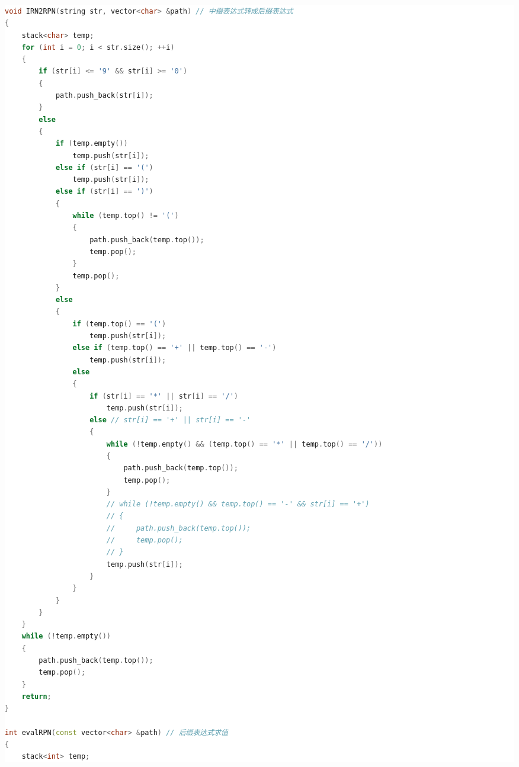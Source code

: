 ```cpp
void IRN2RPN(string str, vector<char> &path) // 中缀表达式转成后缀表达式
{
    stack<char> temp;
    for (int i = 0; i < str.size(); ++i)
    {
        if (str[i] <= '9' && str[i] >= '0')
        {
            path.push_back(str[i]);
        }
        else
        {
            if (temp.empty())
                temp.push(str[i]);
            else if (str[i] == '(')
                temp.push(str[i]);
            else if (str[i] == ')')
            {
                while (temp.top() != '(')
                {
                    path.push_back(temp.top());
                    temp.pop();
                }
                temp.pop();
            }
            else
            {
                if (temp.top() == '(')
                    temp.push(str[i]);
                else if (temp.top() == '+' || temp.top() == '-')
                    temp.push(str[i]);
                else
                {
                    if (str[i] == '*' || str[i] == '/')
                        temp.push(str[i]);
                    else // str[i] == '+' || str[i] == '-'
                    {
                        while (!temp.empty() && (temp.top() == '*' || temp.top() == '/'))
                        {
                            path.push_back(temp.top());
                            temp.pop();
                        }
                        // while (!temp.empty() && temp.top() == '-' && str[i] == '+')
                        // {
                        //     path.push_back(temp.top());
                        //     temp.pop();
                        // }
                        temp.push(str[i]);
                    }
                }
            }
        }
    }
    while (!temp.empty())
    {
        path.push_back(temp.top());
        temp.pop();
    }
    return;
}

int evalRPN(const vector<char> &path) // 后缀表达式求值
{
    stack<int> temp;
```
